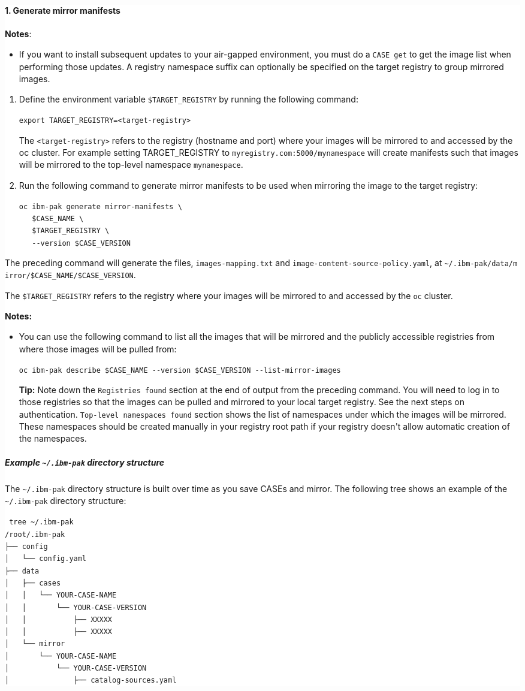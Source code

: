 #### 1. Generate mirror manifests

**Notes**:

* If you want to install subsequent updates to your air-gapped environment, you must do a `CASE get` to get the image list when performing those updates. A registry namespace suffix can optionally be specified on the target registry to group mirrored images.

1. Define the environment variable `$TARGET_REGISTRY` by running the following command:

   ```
   export TARGET_REGISTRY=<target-registry>
   ```

   The `<target-registry>` refers to the registry (hostname and port) where your images will be mirrored to and accessed by the oc cluster. For example setting TARGET_REGISTRY to `myregistry.com:5000/mynamespace` will create manifests such that images will be mirrored to the top-level namespace `mynamespace`.

2. Run the following command to generate mirror manifests to be used when mirroring the image to the target registry:

   ```
   oc ibm-pak generate mirror-manifests \
      $CASE_NAME \
      $TARGET_REGISTRY \
      --version $CASE_VERSION
   ```

The preceding command will generate the files, `images-mapping.txt` and `image-content-source-policy.yaml`, at `~/.ibm-pak/data/mirror/$CASE_NAME/$CASE_VERSION`.

The `$TARGET_REGISTRY` refers to the registry where your images will be mirrored to and accessed by the `oc` cluster.

**Notes:**

- You can use the following command to list all the images that will be mirrored and the publicly accessible registries from where those images will be pulled from:

   ```
   oc ibm-pak describe $CASE_NAME --version $CASE_VERSION --list-mirror-images
   ```

   **Tip:** Note down the `Registries found` section at the end of output from the preceding command. You will need to log in to those registries so that the images can be pulled and mirrored to your local target registry. See the next steps on authentication. `Top-level namespaces found` section shows the list of namespaces under which the images will be mirrored. These namespaces should be created manually in your registry root path if your registry doesn't allow automatic creation of the namespaces.

##### **Example `~/.ibm-pak` directory structure**

The `~/.ibm-pak` directory structure is built over time as you save CASEs and mirror. The following tree shows an example of the `~/.ibm-pak` directory structure:

```
 tree ~/.ibm-pak
/root/.ibm-pak
├── config
│   └── config.yaml
├── data
│   ├── cases
│   │   └── YOUR-CASE-NAME
│   │       └── YOUR-CASE-VERSION
│   │           ├── XXXXX
│   │           ├── XXXXX
│   └── mirror
│       └── YOUR-CASE-NAME
│           └── YOUR-CASE-VERSION
│               ├── catalog-sources.yaml
```